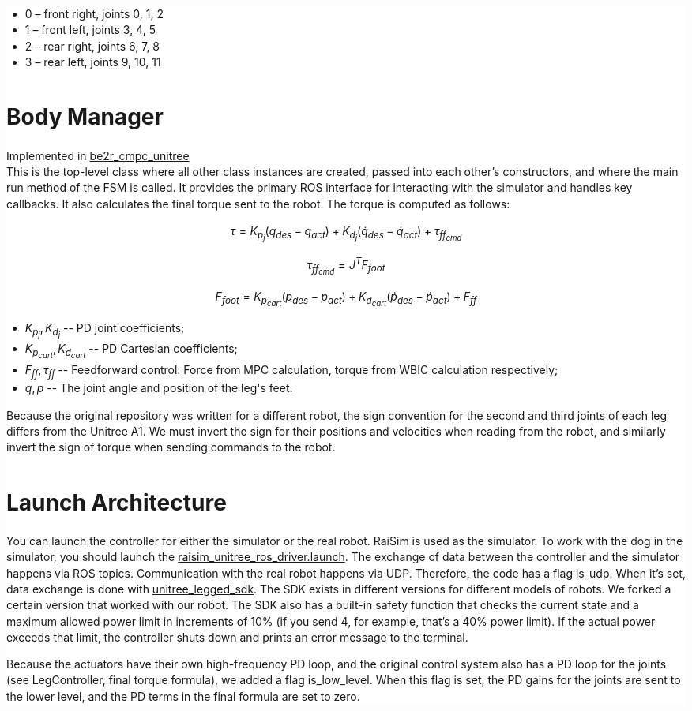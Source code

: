 - 0 – front right, joints 0, 1, 2
- 1 – front left, joints 3, 4, 5
- 2 – rear right, joints 6, 7, 8
- 3 – rear left, joints 9, 10, 11



# Body Manager
Implemented in [be2r_cmpc_unitree](/src/be2r_cmpc_unitree)  
This is the top-level class where all other class instances are created, passed into each other’s constructors, and where the main run method of the FSM is called. It provides the primary ROS interface for interacting with the simulator and handles key callbacks. It also calculates the final torque sent to the robot. The torque is computed as follows:


```math
  \tau = K_{p_j}(q_{des}-q_{act}) + K_{d_j}(\dot{q}_{des}-\dot{q}_{act}) + \tau_{ff_{cmd}} 

``` 
```math 
\tau_{ff_{cmd}} = J^TF_{foot} 
```
```math 
F_{foot} = K_{p_{cart}}(p_{des}-p_{act}) + K_{d_{cart}}(\dot{p}_{des}-\dot{p}_{act}) + F_{ff} 
```

- $K_{p_j},K_{d_j}$ -- PD joint coefficients;
- $K_{p_{cart}},K_{d_{cart}}$ -- PD Cartesian coefficients;
- $F_{ff},\tau_{ff}$ -- Feedforward control: Force from MPC calculation, torque from WBIC calculation respectively;
- $q,p$ -- The joint angle  and position of the leg's feet.


Because the original repository was written for a different robot, the sign convention for the second and third joints of each leg differs from the Unitree A1. We must invert the sign for their positions and velocities when reading from the robot, and similarly invert the sign of torque when sending commands to the robot.

# Launch Architecture
You can launch the controller for either the simulator or the real robot. RaiSim is used as the simulator. To work with the dog in the simulator, you should launch the [raisim_unitree_ros_driver.launch](/launch). The exchange of data between the controller and the simulator happens via ROS topics. Communication with the real robot happens via UDP. Therefore, the code has a flag is_udp. When it’s set, data exchange is done with [unitree_legged_sdk](https://gitlab.com/rl-unitree-a1/unitree_legged_sdk). The SDK exists in different versions for different models of robots. We forked a certain version that worked with our robot. The SDK also has a built-in safety function that checks the current state and a maximum allowed power limit in increments of 10% (if you send 4, for example, that’s a 40% power limit). If the actual power exceeds that limit, the controller shuts down and prints an error message to the terminal.

Because the actuators have their own high-frequency PD loop, and the original control system also has a PD loop for the joints (see LegController, final torque formula), we added a flag is_low_level. When this flag is set, the PD gains for the joints are sent to the lower level, and the PD terms in the final formula are set to zero.
